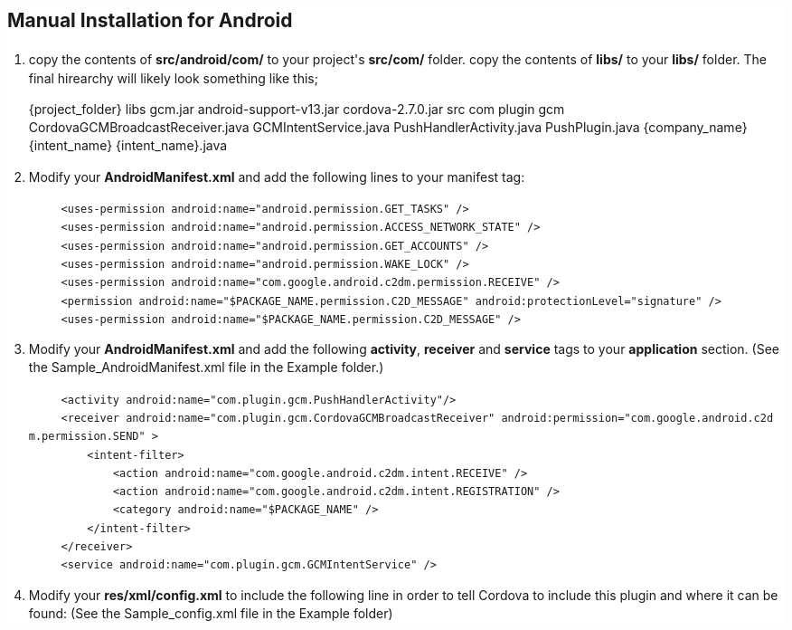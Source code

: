 ## Manual Installation for Android


1) copy the contents of **src/android/com/** to your project's **src/com/** folder.
   copy the contents of **libs/** to your **libs/** folder.
   The final hirearchy will likely look something like this;

	{project_folder}
		libs
			gcm.jar
			android-support-v13.jar
			cordova-2.7.0.jar
		src
			com
				plugin
					gcm
						CordovaGCMBroadcastReceiver.java
						GCMIntentService.java
						PushHandlerActivity.java
						PushPlugin.java
				{company_name}
					{intent_name}
						{intent_name}.java

2) Modify your **AndroidManifest.xml** and add the following lines to your manifest tag:

			<uses-permission android:name="android.permission.GET_TASKS" />
			<uses-permission android:name="android.permission.ACCESS_NETWORK_STATE" />
			<uses-permission android:name="android.permission.GET_ACCOUNTS" />
			<uses-permission android:name="android.permission.WAKE_LOCK" />
			<uses-permission android:name="com.google.android.c2dm.permission.RECEIVE" />
			<permission android:name="$PACKAGE_NAME.permission.C2D_MESSAGE" android:protectionLevel="signature" />
			<uses-permission android:name="$PACKAGE_NAME.permission.C2D_MESSAGE" />


3) Modify your **AndroidManifest.xml** and add the following **activity**, **receiver** and **service** tags to your **application** section. (See the Sample_AndroidManifest.xml file in the Example folder.)

			<activity android:name="com.plugin.gcm.PushHandlerActivity"/>
			<receiver android:name="com.plugin.gcm.CordovaGCMBroadcastReceiver" android:permission="com.google.android.c2dm.permission.SEND" >
				<intent-filter>
					<action android:name="com.google.android.c2dm.intent.RECEIVE" />
					<action android:name="com.google.android.c2dm.intent.REGISTRATION" />
					<category android:name="$PACKAGE_NAME" />
				</intent-filter>
			</receiver>
			<service android:name="com.plugin.gcm.GCMIntentService" />

4) Modify your **res/xml/config.xml** to include the following line in order to tell Cordova to include this plugin and where it can be found: (See the Sample_config.xml file in the Example folder)
